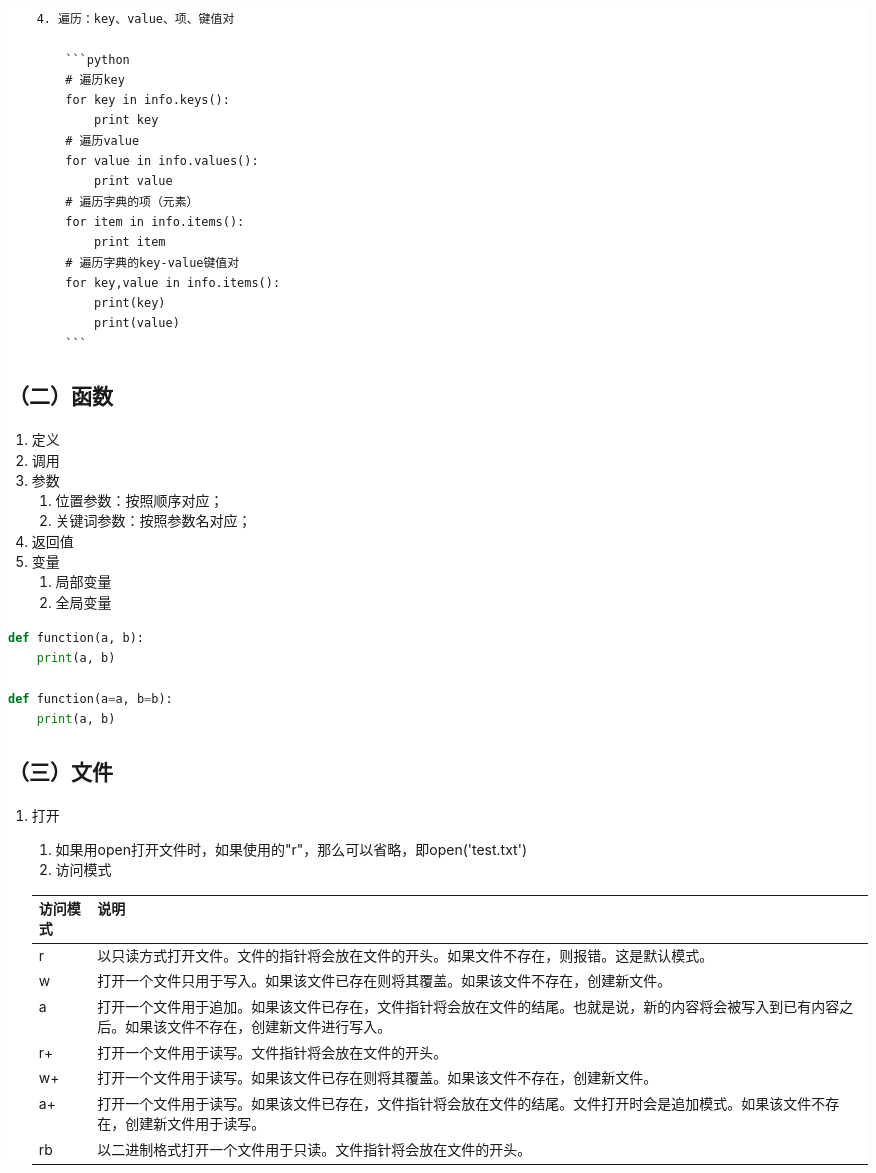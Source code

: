         4. 遍历：key、value、项、键值对
           
            ```python
            # 遍历key
            for key in info.keys():
            	print key
            # 遍历value
            for value in info.values():
            	print value
            # 遍历字典的项（元素）
            for item in info.items():
            	print item
            # 遍历字典的key-value键值对
            for key,value in info.items():
            	print(key)
            	print(value)
            ```
            

## （二）函数

1. 定义
2. 调用
3. 参数
    1. 位置参数：按照顺序对应；
    2. 关键词参数：按照参数名对应；
4. 返回值
5. 变量
    1. 局部变量
    2. 全局变量

```python
def function(a, b):
	print(a, b)

def function(a=a, b=b):
	print(a, b)
```

## （三）文件

1. 打开
    1. 如果用open打开文件时，如果使用的"r"，那么可以省略，即open('test.txt')
    2. 访问模式
    
    | 访问模式 | 说明 |
    | --- | --- |
    | r | 以只读方式打开文件。文件的指针将会放在文件的开头。如果文件不存在，则报错。这是默认模式。 |
    | w | 打开一个文件只用于写入。如果该文件已存在则将其覆盖。如果该文件不存在，创建新文件。 |
    | a | 打开一个文件用于追加。如果该文件已存在，文件指针将会放在文件的结尾。也就是说，新的内容将会被写入到已有内容之后。如果该文件不存在，创建新文件进行写入。 |
    | r+ | 打开一个文件用于读写。文件指针将会放在文件的开头。 |
    | w+ | 打开一个文件用于读写。如果该文件已存在则将其覆盖。如果该文件不存在，创建新文件。 |
    | a+ | 打开一个文件用于读写。如果该文件已存在，文件指针将会放在文件的结尾。文件打开时会是追加模式。如果该文件不存在，创建新文件用于读写。 |
    | rb | 以二进制格式打开一个文件用于只读。文件指针将会放在文件的开头。 |